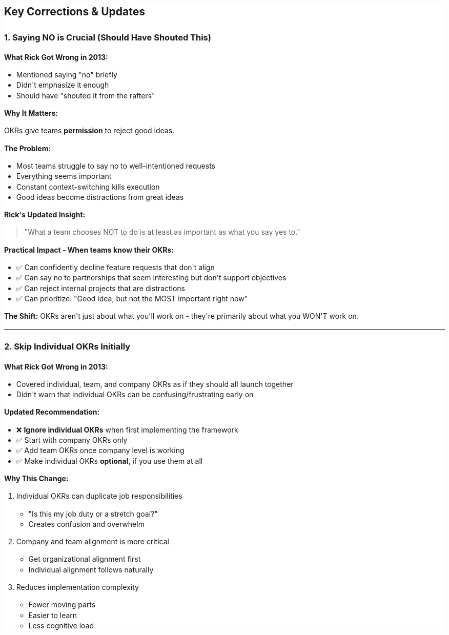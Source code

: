 
## Key Corrections & Updates

### 1. Saying NO is Crucial (Should Have Shouted This)

**What Rick Got Wrong in 2013:**
- Mentioned saying "no" briefly
- Didn't emphasize it enough
- Should have "shouted it from the rafters"

**Why It Matters:**

OKRs give teams **permission** to reject good ideas.

**The Problem:**
- Most teams struggle to say no to well-intentioned requests
- Everything seems important
- Constant context-switching kills execution
- Good ideas become distractions from great ideas

**Rick's Updated Insight:**
> "What a team chooses NOT to do is at least as important as what you say yes to."

**Practical Impact - When teams know their OKRs:**
- ✅ Can confidently decline feature requests that don't align
- ✅ Can say no to partnerships that seem interesting but don't support objectives
- ✅ Can reject internal projects that are distractions
- ✅ Can prioritize: "Good idea, but not the MOST important right now"

**The Shift:**
OKRs aren't just about what you'll work on - they're primarily about what you WON'T work on.

---

### 2. Skip Individual OKRs Initially

**What Rick Got Wrong in 2013:**
- Covered individual, team, and company OKRs as if they should all launch together
- Didn't warn that individual OKRs can be confusing/frustrating early on

**Updated Recommendation:**
- ❌ **Ignore individual OKRs** when first implementing the framework
- ✅ Start with company OKRs only
- ✅ Add team OKRs once company level is working
- ✅ Make individual OKRs **optional**, if you use them at all

**Why This Change:**
1. Individual OKRs can duplicate job responsibilities
   - "Is this my job duty or a stretch goal?"
   - Creates confusion and overwhelm

2. Company and team alignment is more critical
   - Get organizational alignment first
   - Individual alignment follows naturally

3. Reduces implementation complexity
   - Fewer moving parts
   - Easier to learn
   - Less cognitive load
